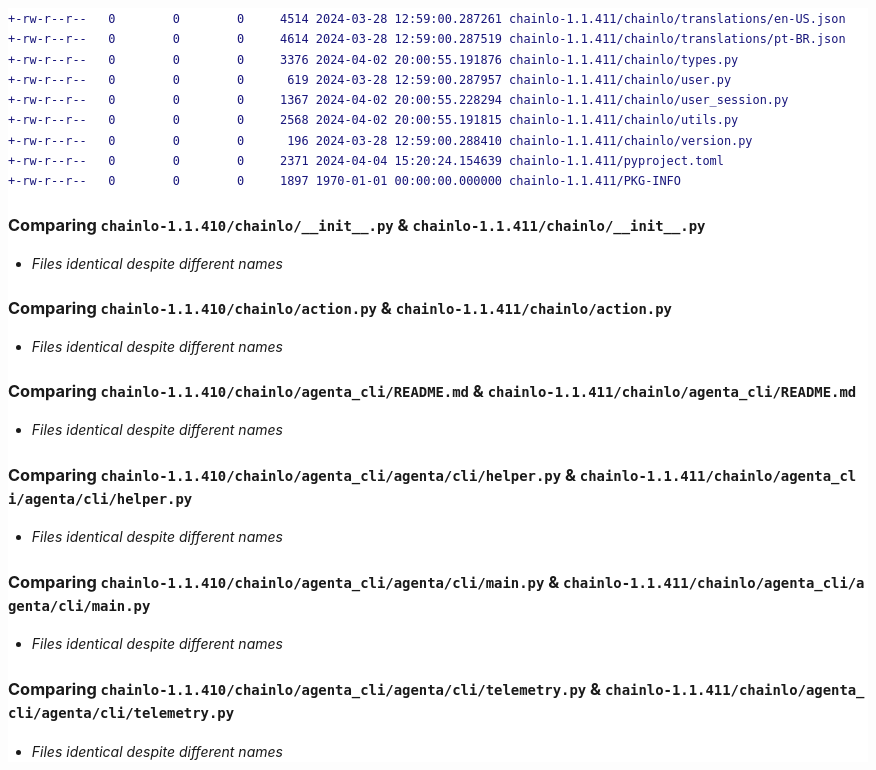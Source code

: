 ```diff
+-rw-r--r--   0        0        0     4514 2024-03-28 12:59:00.287261 chainlo-1.1.411/chainlo/translations/en-US.json
+-rw-r--r--   0        0        0     4614 2024-03-28 12:59:00.287519 chainlo-1.1.411/chainlo/translations/pt-BR.json
+-rw-r--r--   0        0        0     3376 2024-04-02 20:00:55.191876 chainlo-1.1.411/chainlo/types.py
+-rw-r--r--   0        0        0      619 2024-03-28 12:59:00.287957 chainlo-1.1.411/chainlo/user.py
+-rw-r--r--   0        0        0     1367 2024-04-02 20:00:55.228294 chainlo-1.1.411/chainlo/user_session.py
+-rw-r--r--   0        0        0     2568 2024-04-02 20:00:55.191815 chainlo-1.1.411/chainlo/utils.py
+-rw-r--r--   0        0        0      196 2024-03-28 12:59:00.288410 chainlo-1.1.411/chainlo/version.py
+-rw-r--r--   0        0        0     2371 2024-04-04 15:20:24.154639 chainlo-1.1.411/pyproject.toml
+-rw-r--r--   0        0        0     1897 1970-01-01 00:00:00.000000 chainlo-1.1.411/PKG-INFO
```

### Comparing `chainlo-1.1.410/chainlo/__init__.py` & `chainlo-1.1.411/chainlo/__init__.py`

 * *Files identical despite different names*

### Comparing `chainlo-1.1.410/chainlo/action.py` & `chainlo-1.1.411/chainlo/action.py`

 * *Files identical despite different names*

### Comparing `chainlo-1.1.410/chainlo/agenta_cli/README.md` & `chainlo-1.1.411/chainlo/agenta_cli/README.md`

 * *Files identical despite different names*

### Comparing `chainlo-1.1.410/chainlo/agenta_cli/agenta/cli/helper.py` & `chainlo-1.1.411/chainlo/agenta_cli/agenta/cli/helper.py`

 * *Files identical despite different names*

### Comparing `chainlo-1.1.410/chainlo/agenta_cli/agenta/cli/main.py` & `chainlo-1.1.411/chainlo/agenta_cli/agenta/cli/main.py`

 * *Files identical despite different names*

### Comparing `chainlo-1.1.410/chainlo/agenta_cli/agenta/cli/telemetry.py` & `chainlo-1.1.411/chainlo/agenta_cli/agenta/cli/telemetry.py`

 * *Files identical despite different names*
